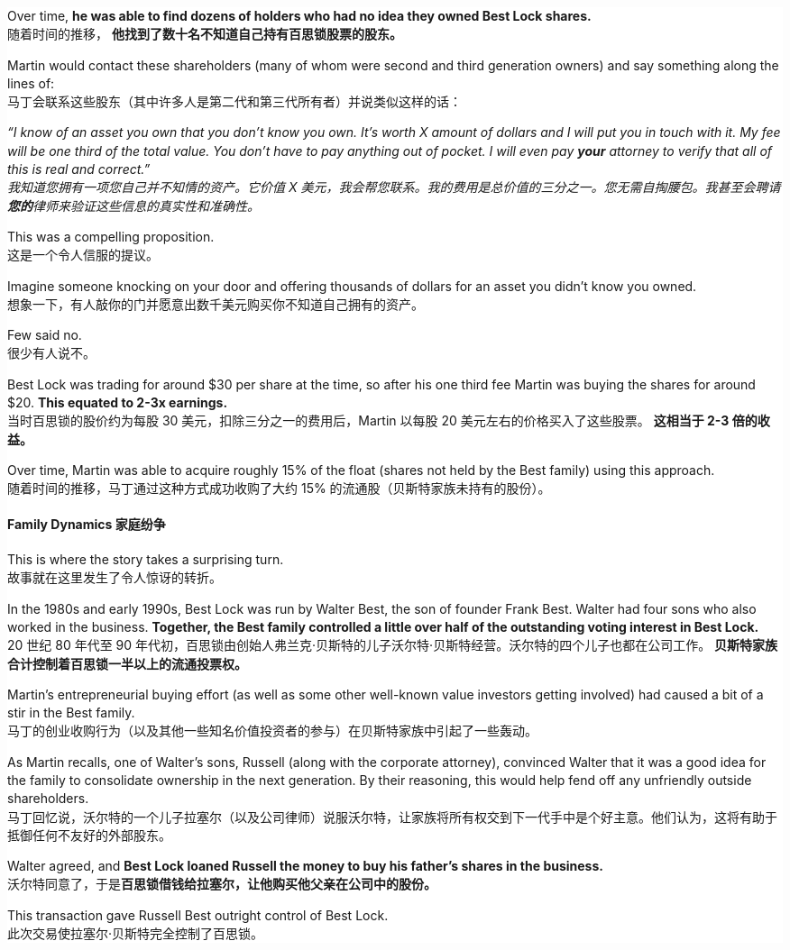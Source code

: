 Over time, **he was able to find dozens of holders who had no idea they owned Best Lock shares.**  
随着时间的推移， **他找到了数十名不知道自己持有百思锁股票的股东。**

Martin would contact these shareholders (many of whom were second and third generation owners) and say something along the lines of:  
马丁会联系这些股东（其中许多人是第二代和第三代所有者）并说类似这样的话：

*“I know of an asset you own that you don’t know you own. It’s worth X amount of dollars and I will put you in touch with it. My fee will be one third of the total value. You don’t have to pay anything out of pocket. I will even pay* ***your*** *attorney to verify that all of this is real and correct.”*  
*我知道您拥有一项您自己并不知情的资产。它价值 X 美元，我会帮您联系。我的费用是总价值的三分之一。您无需自掏腰包。我甚至会聘请**您的**律师来验证这些信息的真实性和准确性。*

This was a compelling proposition.  
这是一个令人信服的提议。

Imagine someone knocking on your door and offering thousands of dollars for an asset you didn’t know you owned.  
想象一下，有人敲你的门并愿意出数千美元购买你不知道自己拥有的资产。

Few said no.  
很少有人说不。

Best Lock was trading for around $30 per share at the time, so after his one third fee Martin was buying the shares for around $20. **This equated to 2-3x earnings.**  
当时百思锁的股价约为每股 30 美元，扣除三分之一的费用后，Martin 以每股 20 美元左右的价格买入了这些股票。 **这相当于 2-3 倍的收益。**

Over time, Martin was able to acquire roughly 15% of the float (shares not held by the Best family) using this approach.  
随着时间的推移，马丁通过这种方式成功收购了大约 15% 的流通股（贝斯特家族未持有的股份）。

#### Family Dynamics 家庭纷争

This is where the story takes a surprising turn.  
故事就在这里发生了令人惊讶的转折。

In the 1980s and early 1990s, Best Lock was run by Walter Best, the son of founder Frank Best. Walter had four sons who also worked in the business. **Together, the Best family controlled a little over half of the outstanding voting interest in Best Lock.**  
20 世纪 80 年代至 90 年代初，百思锁由创始人弗兰克·贝斯特的儿子沃尔特·贝斯特经营。沃尔特的四个儿子也都在公司工作。 **贝斯特家族合计控制着百思锁一半以上的流通投票权。**

Martin’s entrepreneurial buying effort (as well as some other well-known value investors getting involved) had caused a bit of a stir in the Best family.  
马丁的创业收购行为（以及其他一些知名价值投资者的参与）在贝斯特家族中引起了一些轰动。

As Martin recalls, one of Walter’s sons, Russell (along with the corporate attorney), convinced Walter that it was a good idea for the family to consolidate ownership in the next generation. By their reasoning, this would help fend off any unfriendly outside shareholders.  
马丁回忆说，沃尔特的一个儿子拉塞尔（以及公司律师）说服沃尔特，让家族将所有权交到下一代手中是个好主意。他们认为，这将有助于抵御任何不友好的外部股东。

Walter agreed, and **Best Lock loaned Russell the money to buy his father’s shares in the business.**  
沃尔特同意了，于是**百思锁借钱给拉塞尔，让他购买他父亲在公司中的股份。**

This transaction gave Russell Best outright control of Best Lock.  
此次交易使拉塞尔·贝斯特完全控制了百思锁。
